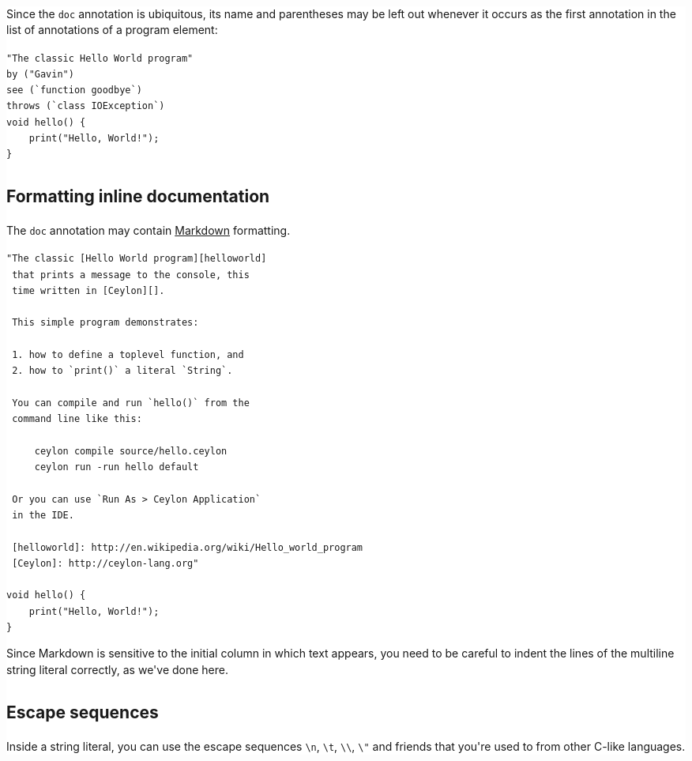 Since the `doc` annotation is ubiquitous, its name and parentheses may be left 
out whenever it occurs as the first annotation in the list of annotations of a 
program element:




    "The classic Hello World program"
    by ("Gavin")
    see (`function goodbye`)
    throws (`class IOException`)
    void hello() {
        print("Hello, World!");
    }



## Formatting inline documentation

The `doc` annotation may contain [Markdown](http://daringfireball.net/projects/markdown/syntax)
formatting.



    "The classic [Hello World program][helloworld]
     that prints a message to the console, this 
     time written in [Ceylon][]. 
     
     This simple program demonstrates:
     
     1. how to define a toplevel function, and
     2. how to `print()` a literal `String`.
     
     You can compile and run `hello()` from the 
     command line like this:
         
         ceylon compile source/hello.ceylon
         ceylon run -run hello default
         
     Or you can use `Run As > Ceylon Application` 
     in the IDE.
     
     [helloworld]: http://en.wikipedia.org/wiki/Hello_world_program
     [Ceylon]: http://ceylon-lang.org"
    
    void hello() {
        print("Hello, World!");
    }

Since Markdown is sensitive to the initial column in which text appears, 
you need to be careful to indent the lines of the multiline string literal 
correctly, as we've done here.


## Escape sequences

Inside a string literal, you can use the escape sequences `\n`, `\t`, `\\`,
`\"` and friends that you're used to from other C-like languages.
